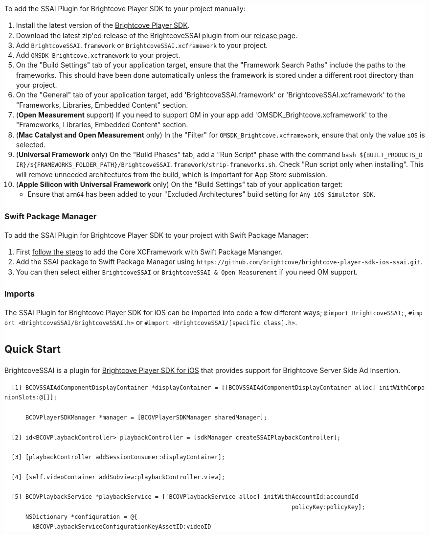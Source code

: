 To add the SSAI Plugin for Brightcove Player SDK to your project manually:

1. Install the latest version of the [Brightcove Player SDK][bcovsdkreleases].
1. Download the latest zip'ed release of the BrightcoveSSAI plugin from our [release page][release].
1. Add `BrightcoveSSAI.framework` or `BrightcoveSSAI.xcframework` to your project.
1. Add `OMSDK_Brightcove.xcframework` to your project.
1. On the "Build Settings" tab of your application target, ensure that the "Framework Search Paths" include the paths to the frameworks. This should have been done automatically unless the framework is stored under a different root directory than your project.
1. On the "General" tab of your application target, add 'BrightcoveSSAI.framework' or 'BrightcoveSSAI.xcframework' to the "Frameworks, Libraries, Embedded Content" section. 
1. (**Open Measurement** support) If you need to support OM in your app add 'OMSDK_Brightcove.xcframework' to the "Frameworks, Libraries, Embedded Content" section.
1. (**Mac Catalyst and Open Measurement** only) In the "Filter" for `OMSDK_Brightcove.xcframework`, ensure that only the value `iOS` is selected.
1. (**Universal Framework** only) On the "Build Phases" tab, add a "Run Script" phase with the command `bash ${BUILT_PRODUCTS_DIR}/${FRAMEWORKS_FOLDER_PATH}/BrightcoveSSAI.framework/strip-frameworks.sh`. Check "Run script only when installing". This will remove unneeded architectures from the build, which is important for App Store submission.
1. (**Apple Silicon with Universal Framework** only) On the "Build Settings" tab of your application target:
    * Ensure that `arm64` has been added to your "Excluded Architectures" build setting for `Any iOS Simulator SDK`.

### Swift Package Manager

To add the SSAI Plugin for Brightcove Player SDK to your project with Swift Package Manager: 

1. First [follow the steps][corespm] to add the Core XCFramework with Swift Package Mananger.
1. Add the SSAI package to Swift Package Manager using `https://github.com/brightcove/brightcove-player-sdk-ios-ssai.git`.
1. You can then select either `BrightcoveSSAI` or `BrightcoveSSAI & Open Measurement` if you need OM support.

[corespm]: https://github.com/brightcove/brightcove-player-sdk-ios#swift-package-manager

### Imports

The SSAI Plugin for Brightcove Player SDK for iOS can be imported into code a few different ways; `@import BrightcoveSSAI;`, `#import <BrightcoveSSAI/BrightcoveSSAI.h>` or `#import <BrightcoveSSAI/[specific class].h>`.

[cocoapods]: http://cocoapods.org
[podspecs]: https://github.com/brightcove/BrightcoveSpecs/tree/master/Brightcove-Player-SSAI
[release]: https://github.com/brightcove/brightcove-player-sdk-ios-ssai/releases
[bcovsdkreleases]: https://github.com/brightcove/brightcove-player-sdk-ios/releases

## Quick Start

BrightcoveSSAI is a plugin for [Brightcove Player SDK for iOS][bcovsdk] that provides support for Brightcove Server Side Ad Insertion.

```objc
  [1] BCOVSSAIAdComponentDisplayContainer *displayContainer = [[BCOVSSAIAdComponentDisplayContainer alloc] initWithCompanionSlots:@[]];

      BCOVPlayerSDKManager *manager = [BCOVPlayerSDKManager sharedManager];

  [2] id<BCOVPlaybackController> playbackController = [sdkManager createSSAIPlaybackController];

  [3] [playbackController addSessionConsumer:displayContainer];
    
  [4] [self.videoContainer addSubview:playbackController.view];
    
  [5] BCOVPlaybackService *playbackService = [[BCOVPlaybackService alloc] initWithAccountId:accoundId
                                                                                  policyKey:policyKey];
      NSDictionary *configuration = @{
        kBCOVPlaybackServiceConfigurationKeyAssetID:videoID
```

[bcovsdk]: https://github.com/brightcove/brightcove-player-sdk-ios
[ssai_extensions]: https://github.com/brightcove/brightcove-player-sdk-ios-ssai/blob/master/ios/BrightcoveSSAI.framework/Headers/BCOVSSAIComponent.h
